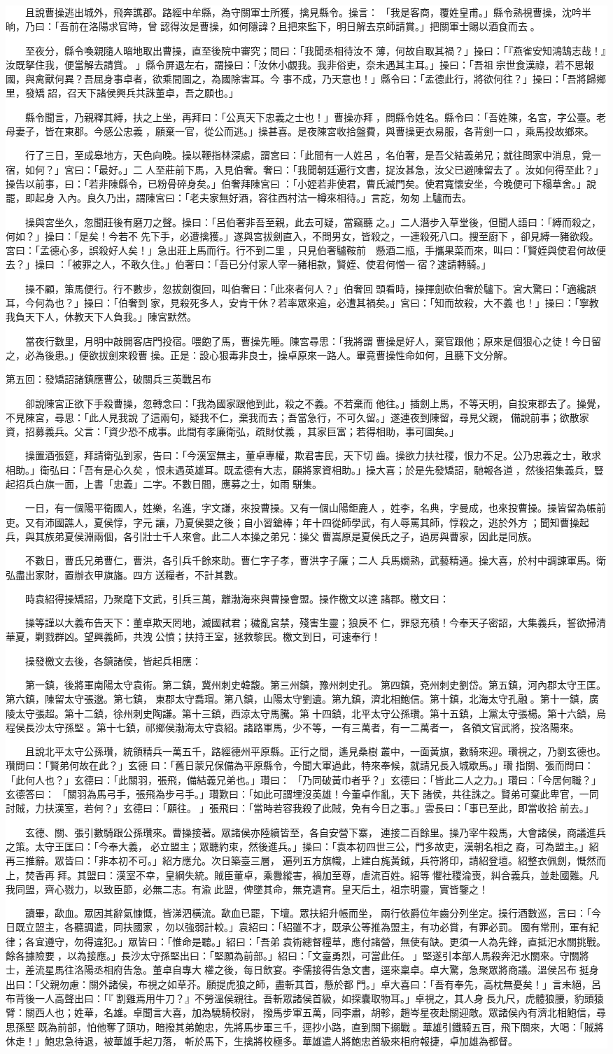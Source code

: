 　　且說曹操逃出城外，飛奔譙郡。路經中牟縣，為守關軍士所獲，擒見縣令。操言： 「我是客商，覆姓皇甫。」縣令熟視曹操，沈吟半晌，乃曰：「吾前在洛陽求官時，曾 認得汝是曹操，如何隱諱？且把來監下，明日解去京師請賞。」把關軍士賜以酒食而去 。

　　至夜分，縣令喚親隨人暗地取出曹操，直至後院中審究；問曰：「我聞丞相待汝不 薄，何故自取其禍？」操曰：「『燕雀安知鴻鵠志哉！』汝既拏住我，便當解去請賞。 」縣令屏退左右，謂操曰：「汝休小覷我。我非俗吏，奈未遇其主耳。」操曰：「吾祖 宗世食漢祿，若不思報國，與禽獸何異？吾屈身事卓者，欲乘間圖之，為國除害耳。今 事不成，乃天意也！」縣令曰：「孟德此行，將欲何往？」操曰：「吾將歸鄉里，發矯 詔，召天下諸侯興兵共誅董卓，吾之願也。」

　　縣令聞言，乃親釋其縛，扶之上坐，再拜曰：「公真天下忠義之士也！」曹操亦拜 ，問縣令姓名。縣令曰：「吾姓陳，名宮，字公臺。老母妻子，皆在東郡。今感公忠義 ，願棄一官，從公而逃。」操甚喜。是夜陳宮收拾盤費，與曹操更衣易服，各背劍一口 ，乘馬投故鄉來。

　　行了三日，至成皋地方，天色向晚。操以鞭指林深處，謂宮曰：「此間有一人姓呂 ，名伯奢，是吾父結義弟兄；就往問家中消息，覓一宿，如何？」宮曰：「最好。」二 人至莊前下馬，入見伯奢。奢曰：「我聞朝廷遍行文書，捉汝甚急，汝父已避陳留去了 。汝如何得至此？」操告以前事，曰：「若非陳縣令，已粉骨碎身矣。」伯奢拜陳宮曰 ：「小姪若非使君，曹氏滅門矣。使君寬懷安坐，今晚便可下榻草舍。」說罷，即起身 入內。良久乃出，謂陳宮曰：「老夫家無好酒，容往西村沽一樽來相待。」言訖，匆匆 上驢而去。

　　操與宮坐久，忽聞莊後有磨刀之聲。操曰：「呂伯奢非吾至親，此去可疑，當竊聽 之。」二人潛步入草堂後，但聞人語曰：「縛而殺之，何如？」操曰：「是矣！今若不 先下手，必遭擒獲。」遂與宮拔劍直入，不問男女，皆殺之，一連殺死八口。搜至廚下 ，卻見縛一豬欲殺。宮曰：「孟德心多，誤殺好人矣！」急出莊上馬而行。行不到二里 ，只見伯奢驢鞍前　懸酒二瓶，手攜果菜而來，叫曰：「賢姪與使君何故便去？」操曰 ：「被罪之人，不敢久住。」伯奢曰：「吾已分付家人宰一豬相款，賢姪、使君何憎一 宿？速請轉騎。」

　　操不顧，策馬便行。行不數步，忽拔劍復回，叫伯奢曰：「此來者何人？」伯奢回 頭看時，操揮劍砍伯奢於驢下。宮大驚曰：「適纔誤耳，今何為也？」操曰：「伯奢到 家，見殺死多人，安肯干休？若率眾來追，必遭其禍矣。」宮曰：「知而故殺，大不義 也！」操曰：「寧教我負天下人，休教天下人負我。」陳宮默然。

　　當夜行數里，月明中敲開客店門投宿。喂飽了馬，曹操先睡。陳宮尋思：「我將謂 曹操是好人，棄官跟他；原來是個狠心之徒！今日留之，必為後患。」便欲拔劍來殺曹 操。正是：設心狠毒非良士，操卓原來一路人。畢竟曹操性命如何，且聽下文分解。

第五回：發矯詔諸鎮應曹公，破關兵三英戰呂布

　　卻說陳宮正欲下手殺曹操，忽轉念曰：「我為國家跟他到此，殺之不義。不若棄而 他往。」插劍上馬，不等天明，自投東郡去了。操覺，不見陳宮，尋思：「此人見我說 了這兩句，疑我不仁，棄我而去；吾當急行，不可久留。」遂連夜到陳留，尋見父親， 備說前事；欲散家資，招募義兵。父言：「資少恐不成事。此間有孝廉衛弘，疏財仗義 ，其家巨富；若得相助，事可圖矣。」

　　操置酒張筵，拜請衛弘到家，告曰：「今漢室無主，董卓專權，欺君害民，天下切 齒。操欲力扶社稷，恨力不足。公乃忠義之士，敢求相助。」衛弘曰：「吾有是心久矣 ，恨未遇英雄耳。既孟德有大志，願將家資相助。」操大喜；於是先發矯詔，馳報各道 ，然後招集義兵，豎起招兵白旗一面，上書「忠義」二字。不數日間，應募之士，如雨 駢集。

　　一日，有一個陽平衛國人，姓樂，名進，字文謙，來投曹操。又有一個山陽鉅鹿人 ，姓李，名典，字曼成，也來投曹操。操皆留為帳前吏。又有沛國譙人，夏侯惇，字元 讓，乃夏侯嬰之後；自小習鎗棒；年十四從師學武，有人辱罵其師，惇殺之，逃於外方 ；聞知曹操起兵，與其族弟夏侯淵兩個，各引壯士千人來會。此二人本操之弟兄：操父 曹嵩原是夏侯氏之子，過房與曹家，因此是同族。

　　不數日，曹氏兄弟曹仁，曹洪，各引兵千餘來助。曹仁字子孝，曹洪字子廉；二人 兵馬嫺熟，武藝精通。操大喜，於村中調諫軍馬。衛弘盡出家財，置辦衣甲旗旛。四方 送糧者，不計其數。

　　時袁紹得操矯詔，乃聚麾下文武，引兵三萬，離渤海來與曹操會盟。操作檄文以達 諸郡。檄文曰：

　　操等謹以大義布告天下：董卓欺天罔地，滅國弒君；穢亂宮禁，殘害生靈；狼戾不 仁，罪惡充積！今奉天子密詔，大集義兵，誓欲掃清華夏，剿戮群凶。望興義師，共洩 公憤；扶持王室，拯救黎民。檄文到日，可速奉行！

　　操發檄文去後，各鎮諸侯，皆起兵相應：

　　第一鎮，後將軍南陽太守袁術。第二鎮，冀州刺史韓馥。第三州鎮，豫州刺史孔。 第四鎮，兗州刺史劉岱。第五鎮，河內郡太守王匡。第六鎮，陳留太守張邈。第七鎮， 東郡太守喬瑁。第八鎮，山陽太守劉遺。第九鎮，濟北相鮑信。第十鎮，北海太守孔融 。第十一鎮，廣陵太守張超。第十二鎮，徐州刺史陶謙。第十三鎮，西涼太守馬騰。第 十四鎮，北平太守公孫瓚。第十五鎮，上黨太守張楊。第十六鎮，烏程侯長沙太守孫堅 。第十七鎮，祁鄉侯渤海太守袁紹。諸路軍馬，少不等，一有三萬者，有一二萬者一， 各領文官武將，投洛陽來。

　　且說北平太守公孫瓚，統領精兵一萬五千，路經德州平原縣。正行之間，遙見桑樹 叢中，一面黃旗，數騎來迎。瓚視之，乃劉玄德也。瓚問曰：「賢弟何故在此？」玄德 曰：「舊日蒙兄保備為平原縣令，今聞大軍過此，特來奉候，就請兄長入城歇馬。」瓚 指關、張而問曰：「此何人也？」玄德曰：「此關羽，張飛，備結義兄弟也。」瓚曰： 「乃同破黃巾者乎？」玄德曰：「皆此二人之力。」瓚曰：「今居何職？」玄德答曰： 「關羽為馬弓手，張飛為步弓手。」瓚歎曰：「如此可謂埋沒英雄！今董卓作亂，天下 諸侯，共往誅之。賢弟可棄此卑官，一同討賊，力扶漢室，若何？」玄德曰：「願往。 」張飛曰：「當時若容我殺了此賊，免有今日之事。」雲長曰：「事已至此，即當收拾 前去。」

　　玄德、關、張引數騎跟公孫瓚來。曹操接著。眾諸侯亦陸續皆至，各自安營下寨， 連接二百餘里。操乃宰牛殺馬，大會諸侯，商議進兵之策。太守王匡曰：「今奉大義， 必立盟主；眾聽約束，然後進兵。」操曰：「袁本初四世三公，門多故吏，漢朝名相之 裔，可為盟主。」紹再三推辭。眾皆曰：「非本初不可。」紹方應允。次日築臺三層， 遍列五方旗幟，上建白旄黃鉞，兵符將印，請紹登壇。紹整衣佩劍，慨然而上，焚香再 拜。其盟曰：漢室不幸，皇綱失統。賊臣董卓，乘釁縱害，禍加至尊，虐流百姓。紹等 懼社稷淪喪，糾合義兵，並赴國難。凡我同盟，齊心戮力，以致臣節，必無二志。有渝 此盟，俾墜其命，無克遺育。皇天后土，祖宗明靈，實皆鑒之！

　　讀畢，歃血。眾因其辭氣慷慨，皆涕泗橫流。歃血已罷，下壇。眾扶紹升帳而坐， 兩行依爵位年齒分列坐定。操行酒數巡，言曰：「今日既立盟主，各聽調遣，同扶國家 ，勿以強弱計較。」袁紹曰：「紹雖不才，既承公等推為盟主，有功必賞，有罪必罰。 國有常刑，軍有紀律；各宜遵守，勿得違犯。」眾皆曰：「惟命是聽。」紹曰：「吾弟 袁術總督糧草，應付諸營，無使有缺。更須一人為先鋒，直抵汜水關挑戰。餘各據險要 ，以為接應。」長沙太守孫堅出曰：「堅願為前部。」紹曰：「文臺勇烈，可當此任。 」堅遂引本部人馬殺奔汜水關來。守關將士，差流星馬往洛陽丞相府告急。董卓自專大 權之後，每日飲宴。李儒接得告急文書，逕來稟卓。卓大驚，急聚眾將商議。溫侯呂布 挺身出曰：「父親勿慮：關外諸侯，布視之如草芥。願提虎狼之師，盡斬其首，懸於都 門。」卓大喜曰：「吾有奉先，高枕無憂矣！」言未絕，呂布背後一人高聲出曰：「『 割雞焉用牛刀？』不勞溫侯親往。吾斬眾諸侯首級，如探囊取物耳。」卓視之，其人身 長九尺，虎體狼腰，豹頭猿臂：關西人也；姓華，名雄。卓聞言大喜，加為驍騎校尉， 撥馬步軍五萬，同李肅，胡軫，趙岑星夜赴關迎敵。眾諸侯內有濟北相鮑信，尋思孫堅 既為前部，怕他奪了頭功，暗撥其弟鮑忠，先將馬步軍三千，逕抄小路，直到關下搦戰 。華雄引鐵騎五百，飛下關來，大喝：「賊將休走！」鮑忠急待退，被華雄手起刀落， 斬於馬下，生擒將校極多。華雄遣人將鮑忠首級來相府報捷，卓加雄為都督。
